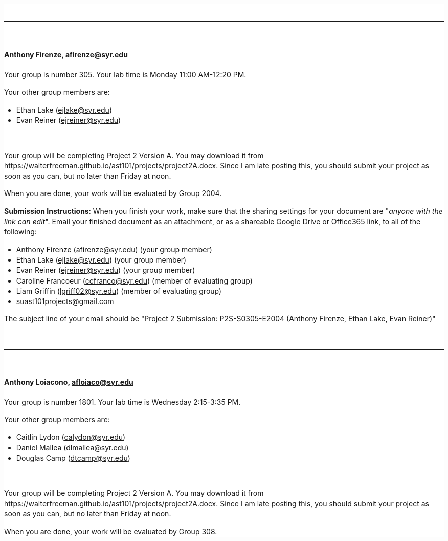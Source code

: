 
<br>

---

<br>


#### Anthony Firenze, afirenze@syr.edu

Your group is number 305. Your lab time is Monday 11:00 AM-12:20 PM.

Your other group members are:
* Ethan Lake (ejlake@syr.edu)
* Evan Reiner (ejreiner@syr.edu)
<br>

Your group will be completing Project 2 Version A. You may download it from <https://walterfreeman.github.io/ast101/projects/project2A.docx>. Since I am late posting this, you should submit your project as soon as you can, but no later than Friday at noon.

When you are done, your work will be evaluated by Group 2004.

**Submission Instructions**: When you finish your work, make sure that the sharing settings for your document are "*anyone with the link can edit*". Email your finished document as an attachment, or as a shareable Google Drive or Office365 link, to all of the following:
* Anthony Firenze (afirenze@syr.edu) (your group member)
* Ethan Lake (ejlake@syr.edu) (your group member)
* Evan Reiner (ejreiner@syr.edu) (your group member)
* Caroline Francoeur (ccfranco@syr.edu) (member of evaluating group)
* Liam Griffin (lgriff02@syr.edu) (member of evaluating group)
* suast101projects@gmail.com


The subject line of your email should be "Project 2 Submission: P2S-S0305-E2004 (Anthony Firenze, Ethan Lake, Evan Reiner)"


<br>

---

<br>


#### Anthony Loiacono, afloiaco@syr.edu

Your group is number 1801. Your lab time is Wednesday 2:15-3:35 PM.

Your other group members are:
* Caitlin Lydon (calydon@syr.edu)
* Daniel Mallea (dlmallea@syr.edu)
* Douglas Camp (dtcamp@syr.edu)
<br>

Your group will be completing Project 2 Version A. You may download it from <https://walterfreeman.github.io/ast101/projects/project2A.docx>. Since I am late posting this, you should submit your project as soon as you can, but no later than Friday at noon.

When you are done, your work will be evaluated by Group 308.
